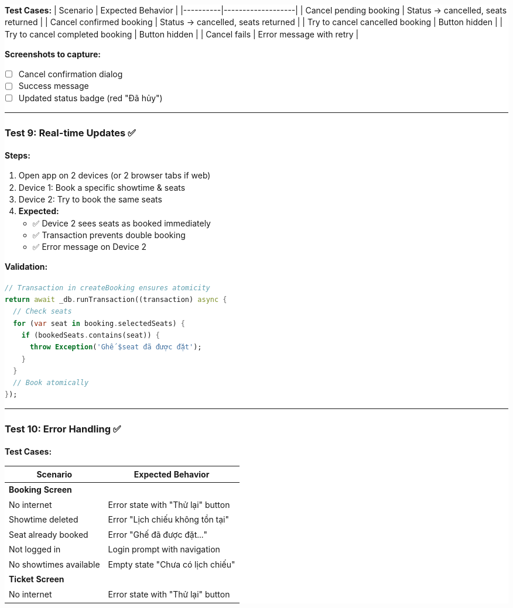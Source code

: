 **Test Cases:**
| Scenario | Expected Behavior |
|----------|-------------------|
| Cancel pending booking | Status → cancelled, seats returned |
| Cancel confirmed booking | Status → cancelled, seats returned |
| Try to cancel cancelled booking | Button hidden |
| Try to cancel completed booking | Button hidden |
| Cancel fails | Error message with retry |

**Screenshots to capture:**
- [ ] Cancel confirmation dialog
- [ ] Success message
- [ ] Updated status badge (red "Đã hủy")

---

### **Test 9: Real-time Updates** ✅

**Steps:**
1. Open app on 2 devices (or 2 browser tabs if web)
2. Device 1: Book a specific showtime & seats
3. Device 2: Try to book the same seats
4. **Expected:**
   - ✅ Device 2 sees seats as booked immediately
   - ✅ Transaction prevents double booking
   - ✅ Error message on Device 2

**Validation:**
```dart
// Transaction in createBooking ensures atomicity
return await _db.runTransaction((transaction) async {
  // Check seats
  for (var seat in booking.selectedSeats) {
    if (bookedSeats.contains(seat)) {
      throw Exception('Ghế $seat đã được đặt');
    }
  }
  // Book atomically
});
```

---

### **Test 10: Error Handling** ✅

**Test Cases:**

| Scenario | Expected Behavior |
|----------|-------------------|
| **Booking Screen** |
| No internet | Error state with "Thử lại" button |
| Showtime deleted | Error "Lịch chiếu không tồn tại" |
| Seat already booked | Error "Ghế đã được đặt..." |
| Not logged in | Login prompt with navigation |
| No showtimes available | Empty state "Chưa có lịch chiếu" |
| **Ticket Screen** |
| No internet | Error state with "Thử lại" button |